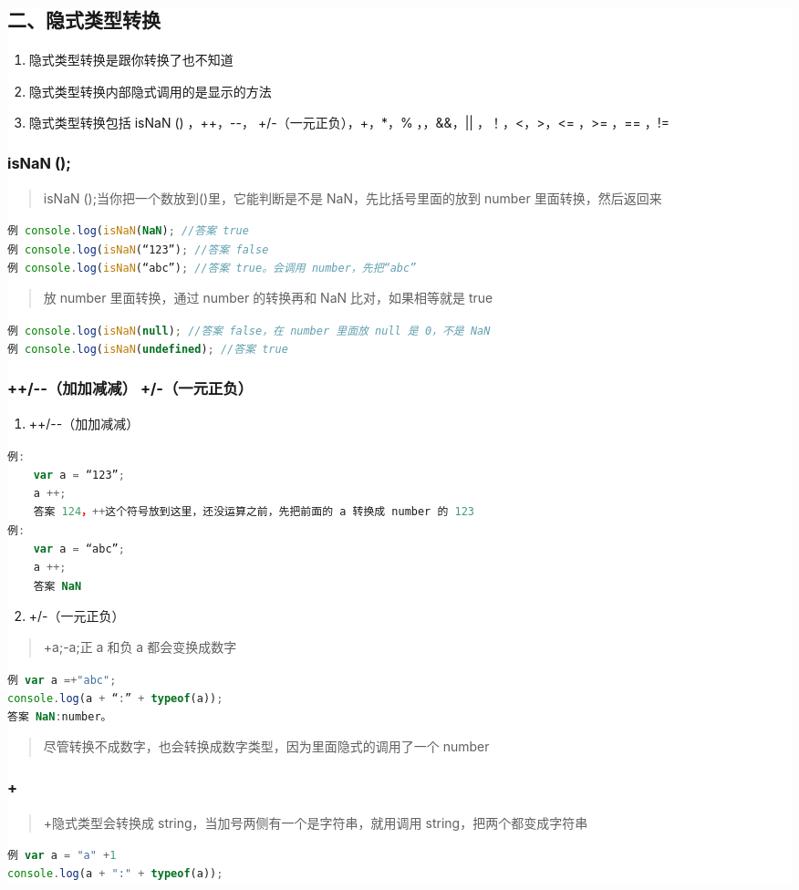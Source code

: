 ## 二、隐式类型转换

1. 隐式类型转换是跟你转换了也不知道

2. 隐式类型转换内部隐式调用的是显示的方法

3. 隐式类型转换包括 isNaN () ，++，--， +/-（一元正负），+，\*，% ，，&&，|| ，！，<，>，<= ，>= ，== ，!=

### isNaN ();

> isNaN ();当你把一个数放到()里，它能判断是不是 NaN，先比括号里面的放到 number 里面转换，然后返回来

```js
例 console.log(isNaN(NaN); //答案 true
例 console.log(isNaN(“123”); //答案 false
例 console.log(isNaN(“abc”); //答案 true。会调用 number，先把“abc”
```

> 放 number 里面转换，通过 number 的转换再和 NaN 比对，如果相等就是 true

```js
例 console.log(isNaN(null); //答案 false，在 number 里面放 null 是 0，不是 NaN
例 console.log(isNaN(undefined); //答案 true
```

### ++/--（加加减减） +/-（一元正负）

1. ++/--（加加减减）

```js
例:
    var a = “123”;
    a ++;
    答案 124，++这个符号放到这里，还没运算之前，先把前面的 a 转换成 number 的 123
例:
    var a = “abc”;
    a ++;
    答案 NaN
```

2. +/-（一元正负）

> +a;-a;正 a 和负 a 都会变换成数字

```js
例 var a =+"abc";
console.log(a + “:” + typeof(a));
答案 NaN:number。
```

> 尽管转换不成数字，也会转换成数字类型，因为里面隐式的调用了一个 number

### +

> +隐式类型会转换成 string，当加号两侧有一个是字符串，就用调用 string，把两个都变成字符串

```js
例 var a = "a" +1
console.log(a + ":" + typeof(a));
```
